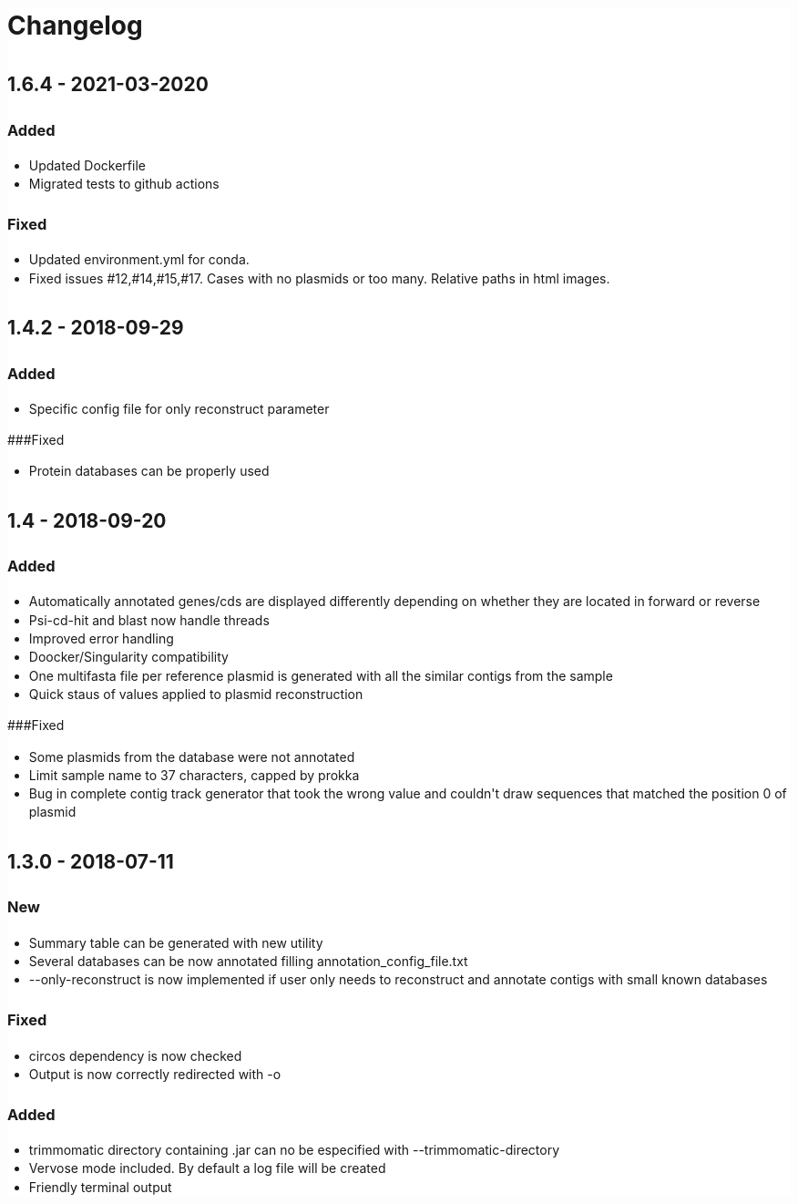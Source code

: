 # Changelog

## 1.6.4 - 2021-03-2020
### Added
- Updated Dockerfile
- Migrated tests to github actions
### Fixed
- Updated environment.yml for conda.
- Fixed issues #12,#14,#15,#17. Cases with no plasmids or too many. Relative paths in html images.

## 1.4.2 - 2018-09-29
### Added
- Specific config file for only reconstruct parameter

###Fixed
- Protein databases can be properly used

## 1.4 - 2018-09-20
### Added
- Automatically annotated genes/cds are displayed differently depending on whether they are located in forward or reverse
- Psi-cd-hit and blast now handle threads
- Improved error handling
- Doocker/Singularity compatibility
- One multifasta file per reference plasmid is generated with all the similar contigs from the sample
- Quick staus of values applied to plasmid reconstruction

###Fixed
- Some plasmids from the database were not annotated
- Limit sample name to 37 characters, capped by prokka
- Bug in complete contig track generator that took the wrong value and couldn't draw sequences that matched the position 0 of plasmid



## 1.3.0 - 2018-07-11
### New
- Summary table can be generated with new utility
- Several databases can be now annotated filling annotation_config_file.txt
- --only-reconstruct is now implemented if user only needs to reconstruct and annotate contigs with small known databases
### Fixed
- circos dependency is now checked
- Output is now correctly redirected with -o
### Added
- trimmomatic directory containing .jar can no be especified with --trimmomatic-directory
- Vervose mode included. By default a log file will be created
- Friendly terminal output
